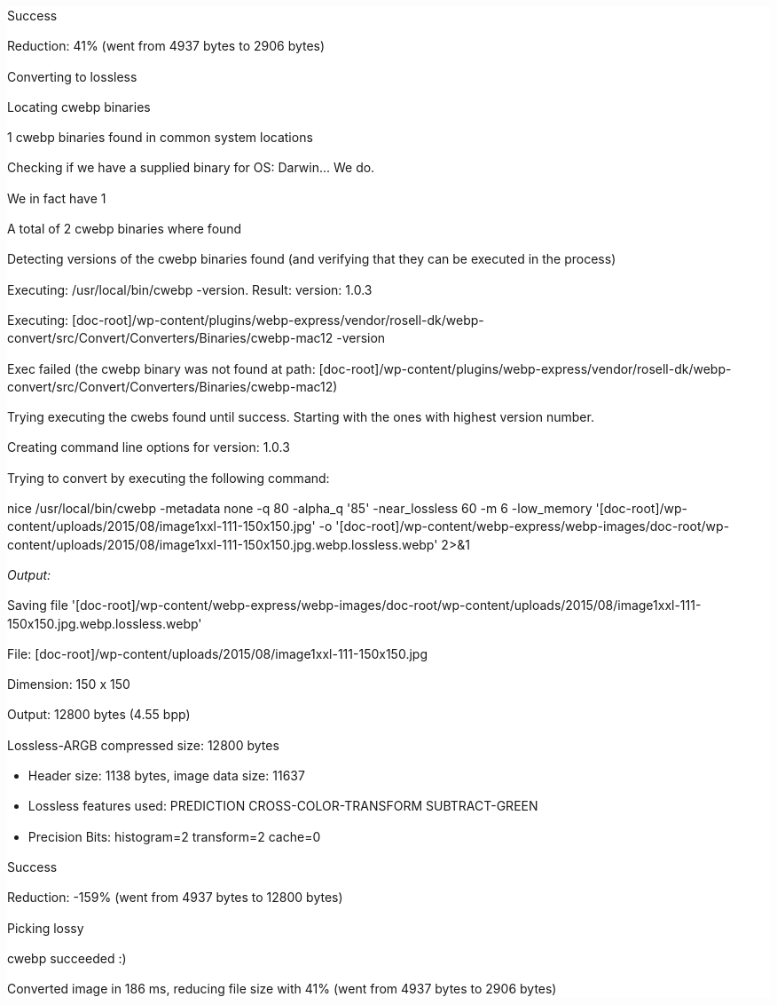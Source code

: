 Success

Reduction: 41% (went from 4937 bytes to 2906 bytes)


Converting to lossless

Locating cwebp binaries

1 cwebp binaries found in common system locations

Checking if we have a supplied binary for OS: Darwin... We do.

We in fact have 1

A total of 2 cwebp binaries where found

Detecting versions of the cwebp binaries found (and verifying that they can be executed in the process)

Executing: /usr/local/bin/cwebp -version. Result: version: 1.0.3

Executing: [doc-root]/wp-content/plugins/webp-express/vendor/rosell-dk/webp-convert/src/Convert/Converters/Binaries/cwebp-mac12 -version

Exec failed (the cwebp binary was not found at path: [doc-root]/wp-content/plugins/webp-express/vendor/rosell-dk/webp-convert/src/Convert/Converters/Binaries/cwebp-mac12)

Trying executing the cwebs found until success. Starting with the ones with highest version number.

Creating command line options for version: 1.0.3

Trying to convert by executing the following command:

nice /usr/local/bin/cwebp -metadata none -q 80 -alpha_q '85' -near_lossless 60 -m 6 -low_memory '[doc-root]/wp-content/uploads/2015/08/image1xxl-111-150x150.jpg' -o '[doc-root]/wp-content/webp-express/webp-images/doc-root/wp-content/uploads/2015/08/image1xxl-111-150x150.jpg.webp.lossless.webp' 2>&1


*Output:* 

Saving file '[doc-root]/wp-content/webp-express/webp-images/doc-root/wp-content/uploads/2015/08/image1xxl-111-150x150.jpg.webp.lossless.webp'

File:      [doc-root]/wp-content/uploads/2015/08/image1xxl-111-150x150.jpg

Dimension: 150 x 150

Output:    12800 bytes (4.55 bpp)

Lossless-ARGB compressed size: 12800 bytes

  * Header size: 1138 bytes, image data size: 11637

  * Lossless features used: PREDICTION CROSS-COLOR-TRANSFORM SUBTRACT-GREEN

  * Precision Bits: histogram=2 transform=2 cache=0


Success

Reduction: -159% (went from 4937 bytes to 12800 bytes)


Picking lossy

cwebp succeeded :)


Converted image in 186 ms, reducing file size with 41% (went from 4937 bytes to 2906 bytes)

